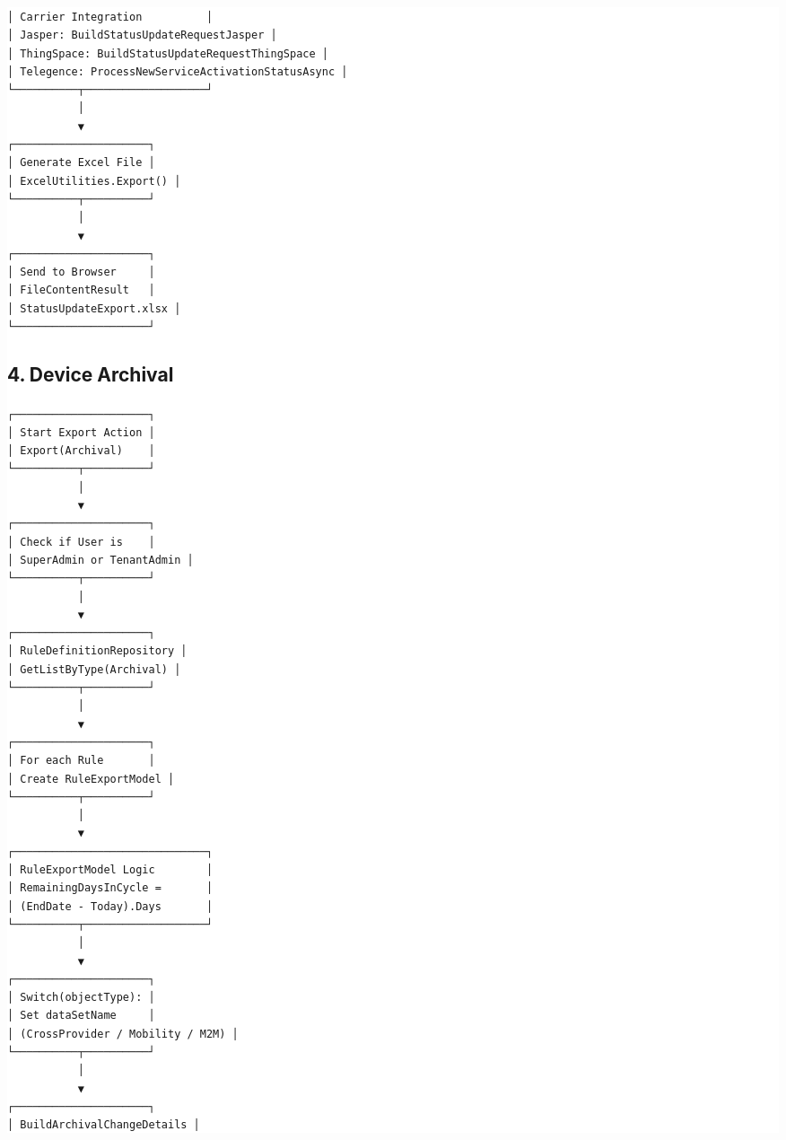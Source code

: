 ```
│ Carrier Integration          │
│ Jasper: BuildStatusUpdateRequestJasper │
│ ThingSpace: BuildStatusUpdateRequestThingSpace │
│ Telegence: ProcessNewServiceActivationStatusAsync │
└──────────┬───────────────────┘
           │
           ▼
┌─────────────────────┐
│ Generate Excel File │
│ ExcelUtilities.Export() │
└──────────┬──────────┘
           │
           ▼
┌─────────────────────┐
│ Send to Browser     │
│ FileContentResult   │
│ StatusUpdateExport.xlsx │
└─────────────────────┘
```

## 4. Device Archival

```
┌─────────────────────┐
│ Start Export Action │
│ Export(Archival)    │
└──────────┬──────────┘
           │
           ▼
┌─────────────────────┐
│ Check if User is    │
│ SuperAdmin or TenantAdmin │
└──────────┬──────────┘
           │
           ▼
┌─────────────────────┐
│ RuleDefinitionRepository │
│ GetListByType(Archival) │
└──────────┬──────────┘
           │
           ▼
┌─────────────────────┐
│ For each Rule       │
│ Create RuleExportModel │
└──────────┬──────────┘
           │
           ▼
┌──────────────────────────────┐
│ RuleExportModel Logic        │
│ RemainingDaysInCycle =       │
│ (EndDate - Today).Days       │
└──────────┬───────────────────┘
           │
           ▼
┌─────────────────────┐
│ Switch(objectType): │
│ Set dataSetName     │
│ (CrossProvider / Mobility / M2M) │
└──────────┬──────────┘
           │
           ▼
┌─────────────────────┐
│ BuildArchivalChangeDetails │
```